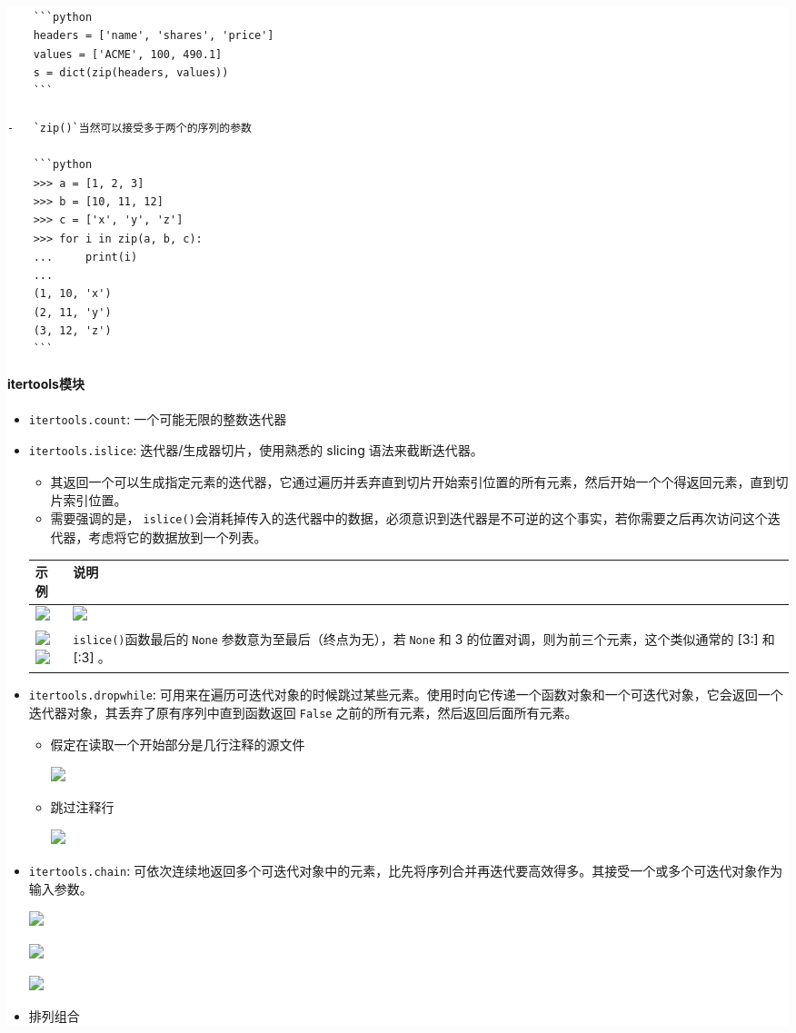         ```python
        headers = ['name', 'shares', 'price']
        values = ['ACME', 100, 490.1]
        s = dict(zip(headers, values))
        ```

    -   `zip()`当然可以接受多于两个的序列的参数

        ```python
        >>> a = [1, 2, 3]
        >>> b = [10, 11, 12]
        >>> c = ['x', 'y', 'z']
        >>> for i in zip(a, b, c):
        ...     print(i)
        ...
        (1, 10, 'x')
        (2, 11, 'y')
        (3, 12, 'z')
        ```

#### itertools模块

- `itertools.count`: 一个可能无限的整数迭代器

- `itertools.islice`: 迭代器/生成器切片，使用熟悉的 slicing 语法来截断迭代器。

    -   其返回一个可以生成指定元素的迭代器，它通过遍历并丢弃直到切片开始索引位置的所有元素，然后开始一个个得返回元素，直到切片索引位置。
    -   需要强调的是， `islice()`会消耗掉传入的迭代器中的数据，必须意识到迭代器是不可逆的这个事实，若你需要之后再次访问这个迭代器，考虑将它的数据放到一个列表。

    | 示例                                                         | 说明                                                         |
    | ------------------------------------------------------------ | ------------------------------------------------------------ |
    | ![](https://chua-n.gitee.io/figure-bed/notebook/Python/172.png)         | ![](https://chua-n.gitee.io/figure-bed/notebook/Python/173.png)         |
    | ![](https://chua-n.gitee.io/figure-bed/notebook/Python/174.png)<br />![](https://chua-n.gitee.io/figure-bed/notebook/Python/175.png) | `islice()`函数最后的 `None` 参数意为至最后（终点为无），若 `None` 和 3 的位置对调，则为前三个元素，这个类似通常的 [3:] 和 [:3] 。 |

- `itertools.dropwhile`: 可用来在遍历可迭代对象的时候跳过某些元素。使用时向它传递一个函数对象和一个可迭代对象，它会返回一个迭代器对象，其丢弃了原有序列中直到函数返回 `False` 之前的所有元素，然后返回后面所有元素。

    -   假定在读取一个开始部分是几行注释的源文件

        ![](https://chua-n.gitee.io/figure-bed/notebook/Python/176.png)

    -   跳过注释行

        ![](https://chua-n.gitee.io/figure-bed/notebook/Python/177.png)

- `itertools.chain`: 可依次连续地返回多个可迭代对象中的元素，比先将序列合并再迭代要高效得多。其接受一个或多个可迭代对象作为输入参数。

    ![](https://chua-n.gitee.io/figure-bed/notebook/Python/178.png)

    ![](https://chua-n.gitee.io/figure-bed/notebook/Python/179.png)

    ![](https://chua-n.gitee.io/figure-bed/notebook/Python/180.png)

- 排列组合
